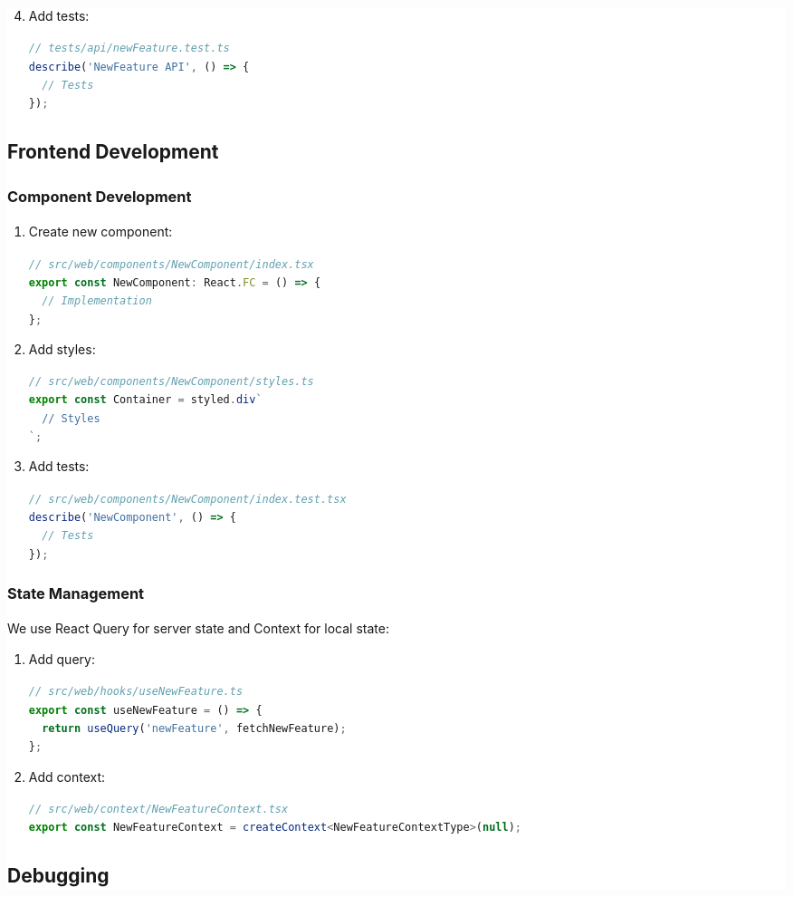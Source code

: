 4. Add tests:
   ```typescript
   // tests/api/newFeature.test.ts
   describe('NewFeature API', () => {
     // Tests
   });
   ```

## Frontend Development

### Component Development

1. Create new component:
   ```typescript
   // src/web/components/NewComponent/index.tsx
   export const NewComponent: React.FC = () => {
     // Implementation
   };
   ```

2. Add styles:
   ```typescript
   // src/web/components/NewComponent/styles.ts
   export const Container = styled.div`
     // Styles
   `;
   ```

3. Add tests:
   ```typescript
   // src/web/components/NewComponent/index.test.tsx
   describe('NewComponent', () => {
     // Tests
   });
   ```

### State Management

We use React Query for server state and Context for local state:

1. Add query:
   ```typescript
   // src/web/hooks/useNewFeature.ts
   export const useNewFeature = () => {
     return useQuery('newFeature', fetchNewFeature);
   };
   ```

2. Add context:
   ```typescript
   // src/web/context/NewFeatureContext.tsx
   export const NewFeatureContext = createContext<NewFeatureContextType>(null);
   ```

## Debugging
